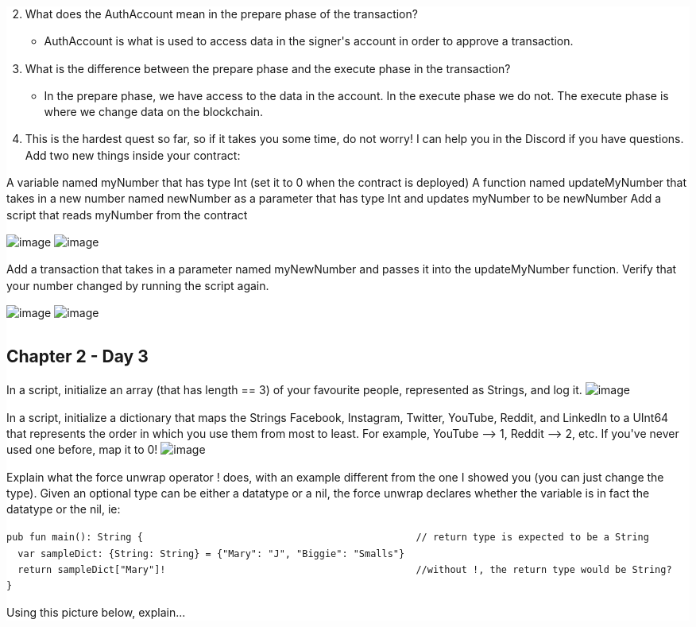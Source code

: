 2. What does the AuthAccount mean in the prepare phase of the transaction?
    - AuthAccount is what is used to access data in the signer's account in order to approve a transaction.

3. What is the difference between the prepare phase and the execute phase in the transaction?
    - In the prepare phase, we have access to the data in the account.  In the execute phase we do not. The execute phase is where we change data on the blockchain.

4. This is the hardest quest so far, so if it takes you some time, do not worry! I can help you in the Discord if you have questions.
Add two new things inside your contract:

A variable named myNumber that has type Int (set it to 0 when the contract is deployed)
A function named updateMyNumber that takes in a new number named newNumber as a parameter that has type Int and updates myNumber to be newNumber
Add a script that reads myNumber from the contract

<img width="1220" alt="image" src="https://user-images.githubusercontent.com/22729328/173421055-e315e80e-f23f-44f7-b2db-db2262dbb2e3.png">
<img width="1220" alt="image" src="https://user-images.githubusercontent.com/22729328/173421226-38d8c946-9bed-4ddd-8701-39800cc0901c.png">

Add a transaction that takes in a parameter named myNewNumber and passes it into the updateMyNumber function. Verify that your number changed by running the script again.

<img width="1220" alt="image" src="https://user-images.githubusercontent.com/22729328/173421322-8afce685-fb53-413c-bd41-214b7edf8b90.png">
<img width="1220" alt="image" src="https://user-images.githubusercontent.com/22729328/173421384-ea30f2cf-eb9d-475a-a7d4-38ef642aa1f6.png">


## Chapter 2 - Day 3
In a script, initialize an array (that has length == 3) of your favourite people, represented as Strings, and log it.
![image](https://user-images.githubusercontent.com/22729328/174155297-e6486f56-9f08-4fd8-9011-33a47a59c4fa.png)

In a script, initialize a dictionary that maps the Strings Facebook, Instagram, Twitter, YouTube, Reddit, and LinkedIn to a UInt64 that represents the order in which you use them from most to least. For example, YouTube --> 1, Reddit --> 2, etc. If you've never used one before, map it to 0!
![image](https://user-images.githubusercontent.com/22729328/174154924-82014a79-5aa2-41d0-8b88-ee45386c2df5.png)

Explain what the force unwrap operator ! does, with an example different from the one I showed you (you can just change the type).
Given an optional type can be either a datatype or a nil, the force unwrap declares whether the variable is in fact the datatype or the nil, ie:

```
pub fun main(): String {                                                // return type is expected to be a String
  var sampleDict: {String: String} = {"Mary": "J", "Biggie": "Smalls"}
  return sampleDict["Mary"]!                                            //without !, the return type would be String?
}
```

Using this picture below, explain...

